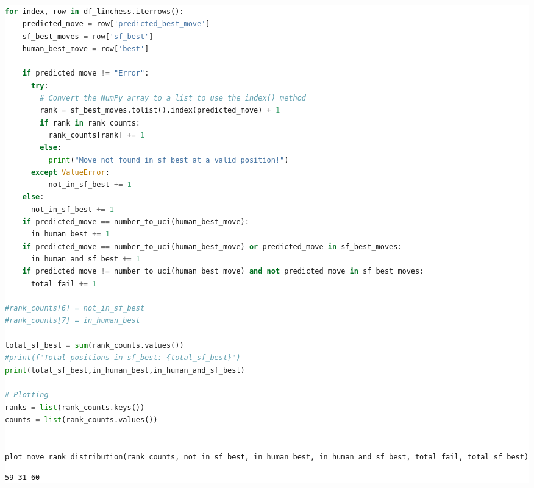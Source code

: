 ```python
for index, row in df_linchess.iterrows():
    predicted_move = row['predicted_best_move']
    sf_best_moves = row['sf_best']
    human_best_move = row['best']

    if predicted_move != "Error":
      try:
        # Convert the NumPy array to a list to use the index() method
        rank = sf_best_moves.tolist().index(predicted_move) + 1
        if rank in rank_counts:
          rank_counts[rank] += 1
        else:
          print("Move not found in sf_best at a valid position!")
      except ValueError:
          not_in_sf_best += 1
    else:
      not_in_sf_best += 1
    if predicted_move == number_to_uci(human_best_move):
      in_human_best += 1
    if predicted_move == number_to_uci(human_best_move) or predicted_move in sf_best_moves:
      in_human_and_sf_best += 1
    if predicted_move != number_to_uci(human_best_move) and not predicted_move in sf_best_moves:
      total_fail += 1

#rank_counts[6] = not_in_sf_best
#rank_counts[7] = in_human_best

total_sf_best = sum(rank_counts.values())
#print(f"Total positions in sf_best: {total_sf_best}")
print(total_sf_best,in_human_best,in_human_and_sf_best)

# Plotting
ranks = list(rank_counts.keys())
counts = list(rank_counts.values())


plot_move_rank_distribution(rank_counts, not_in_sf_best, in_human_best, in_human_and_sf_best, total_fail, total_sf_best)

```

    59 31 60



    